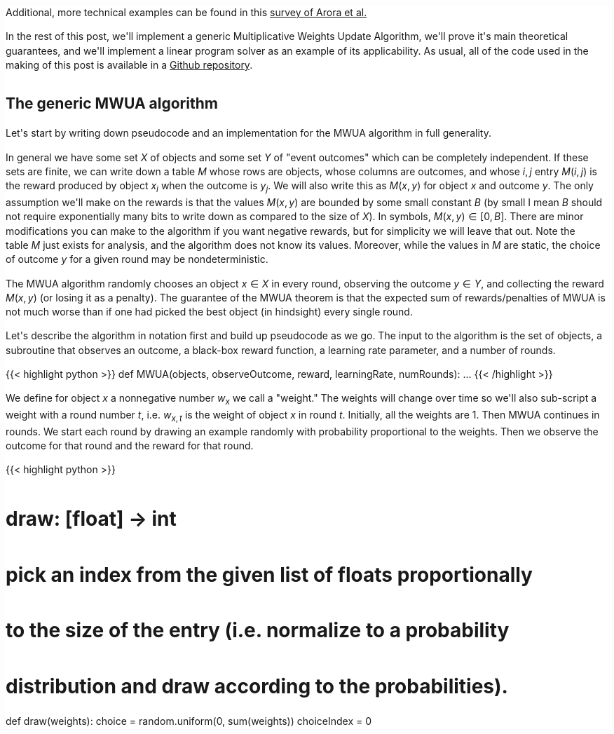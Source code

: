 Additional, more technical examples can be found in this [survey of Arora et al.](https://www.cs.princeton.edu/~arora/pubs/MWsurvey.pdf)

In the rest of this post, we'll implement a generic Multiplicative Weights Update Algorithm, we'll prove it's main theoretical guarantees, and we'll implement a linear program solver as an example of its applicability. As usual, all of the code used in the making of this post is available in a [Github repository](https://github.com/j2kun/mwua).


## The generic MWUA algorithm


Let's start by writing down pseudocode and an implementation for the MWUA algorithm in full generality.

In general we have some set $X$ of objects and some set $Y$ of "event outcomes" which can be completely independent. If these sets are finite, we can write down a table $M$ whose rows are objects, whose columns are outcomes, and whose $i,j$ entry $M(i,j)$ is the reward produced by object $x_i$ when the outcome is $y_j$. We will also write this as $M(x, y)$ for object $x$ and outcome $y$. The only assumption we'll make on the rewards is that the values $M(x, y)$ are bounded by some small constant $B$ (by small I mean $B$ should not require exponentially many bits to write down as compared to the size of $X$). In symbols, $M(x,y) \in [0,B]$. There are minor modifications you can make to the algorithm if you want negative rewards, but for simplicity we will leave that out. Note the table $M$ just exists for analysis, and the algorithm does not know its values. Moreover, while the values in $M$ are static, the choice of outcome $y$ for a given round may be nondeterministic.

The MWUA algorithm randomly chooses an object $x \in X$ in every round, observing the outcome $y \in Y$, and collecting the reward $M(x,y)$ (or losing it as a penalty). The guarantee of the MWUA theorem is that the expected sum of rewards/penalties of MWUA is not much worse than if one had picked the best object (in hindsight) every single round.

Let's describe the algorithm in notation first and build up pseudocode as we go. The input to the algorithm is the set of objects, a subroutine that observes an outcome, a black-box reward function, a learning rate parameter, and a number of rounds.

{{< highlight python >}}
def MWUA(objects, observeOutcome, reward, learningRate, numRounds):
   ...
{{< /highlight >}}

We define for object $x$ a nonnegative number $w_x$ we call a "weight." The weights will change over time so we'll also sub-script a weight with a round number $t$, i.e. $w_{x,t}$ is the weight of object $x$ in round $t$. Initially, all the weights are $1$. Then MWUA continues in rounds. We start each round by drawing an example randomly with probability proportional to the weights. Then we observe the outcome for that round and the reward for that round.

{{< highlight python >}}
# draw: [float] -> int
# pick an index from the given list of floats proportionally
# to the size of the entry (i.e. normalize to a probability
# distribution and draw according to the probabilities).
def draw(weights):
    choice = random.uniform(0, sum(weights))
    choiceIndex = 0
